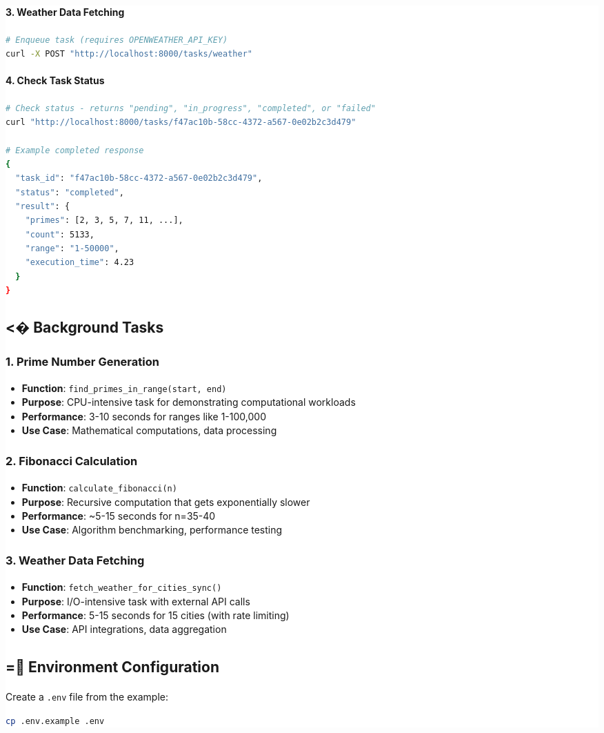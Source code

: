 #### 3. Weather Data Fetching
```bash
# Enqueue task (requires OPENWEATHER_API_KEY)
curl -X POST "http://localhost:8000/tasks/weather"
```

#### 4. Check Task Status
```bash
# Check status - returns "pending", "in_progress", "completed", or "failed"
curl "http://localhost:8000/tasks/f47ac10b-58cc-4372-a567-0e02b2c3d479"

# Example completed response
{
  "task_id": "f47ac10b-58cc-4372-a567-0e02b2c3d479",
  "status": "completed",
  "result": {
    "primes": [2, 3, 5, 7, 11, ...],
    "count": 5133,
    "range": "1-50000",
    "execution_time": 4.23
  }
}
```

## <� Background Tasks

### 1. Prime Number Generation
- **Function**: `find_primes_in_range(start, end)`
- **Purpose**: CPU-intensive task for demonstrating computational workloads
- **Performance**: 3-10 seconds for ranges like 1-100,000
- **Use Case**: Mathematical computations, data processing

### 2. Fibonacci Calculation
- **Function**: `calculate_fibonacci(n)`
- **Purpose**: Recursive computation that gets exponentially slower
- **Performance**: ~5-15 seconds for n=35-40
- **Use Case**: Algorithm benchmarking, performance testing

### 3. Weather Data Fetching
- **Function**: `fetch_weather_for_cities_sync()`
- **Purpose**: I/O-intensive task with external API calls
- **Performance**: 5-15 seconds for 15 cities (with rate limiting)
- **Use Case**: API integrations, data aggregation

## = Environment Configuration

Create a `.env` file from the example:

```bash
cp .env.example .env
```
